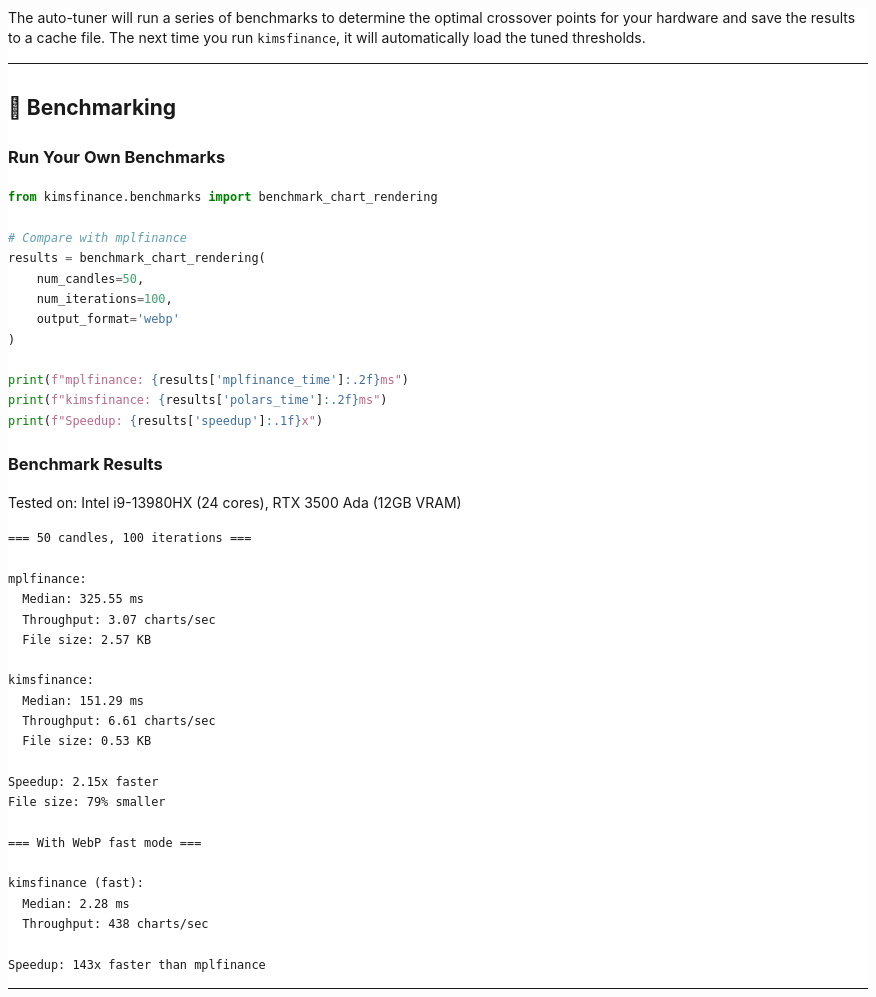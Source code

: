 The auto-tuner will run a series of benchmarks to determine the optimal crossover points for your hardware and save the results to a cache file. The next time you run `kimsfinance`, it will automatically load the tuned thresholds.

---

## 🧪 Benchmarking

### Run Your Own Benchmarks

```python
from kimsfinance.benchmarks import benchmark_chart_rendering

# Compare with mplfinance
results = benchmark_chart_rendering(
    num_candles=50,
    num_iterations=100,
    output_format='webp'
)

print(f"mplfinance: {results['mplfinance_time']:.2f}ms")
print(f"kimsfinance: {results['polars_time']:.2f}ms")
print(f"Speedup: {results['speedup']:.1f}x")
```

### Benchmark Results

Tested on: Intel i9-13980HX (24 cores), RTX 3500 Ada (12GB VRAM)

```
=== 50 candles, 100 iterations ===

mplfinance:
  Median: 325.55 ms
  Throughput: 3.07 charts/sec
  File size: 2.57 KB

kimsfinance:
  Median: 151.29 ms
  Throughput: 6.61 charts/sec
  File size: 0.53 KB

Speedup: 2.15x faster
File size: 79% smaller

=== With WebP fast mode ===

kimsfinance (fast):
  Median: 2.28 ms
  Throughput: 438 charts/sec

Speedup: 143x faster than mplfinance
```

---